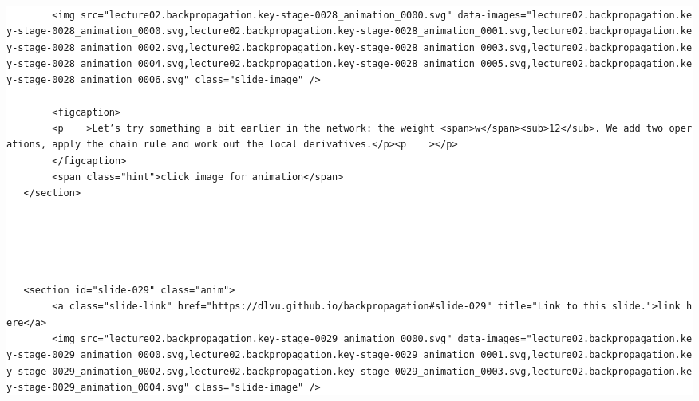             <img src="lecture02.backpropagation.key-stage-0028_animation_0000.svg" data-images="lecture02.backpropagation.key-stage-0028_animation_0000.svg,lecture02.backpropagation.key-stage-0028_animation_0001.svg,lecture02.backpropagation.key-stage-0028_animation_0002.svg,lecture02.backpropagation.key-stage-0028_animation_0003.svg,lecture02.backpropagation.key-stage-0028_animation_0004.svg,lecture02.backpropagation.key-stage-0028_animation_0005.svg,lecture02.backpropagation.key-stage-0028_animation_0006.svg" class="slide-image" />

            <figcaption>
            <p    >Let’s try something a bit earlier in the network: the weight <span>w</span><sub>12</sub>. We add two operations, apply the chain rule and work out the local derivatives.</p><p    ></p>
            </figcaption>
            <span class="hint">click image for animation</span>
       </section>





       <section id="slide-029" class="anim">
            <a class="slide-link" href="https://dlvu.github.io/backpropagation#slide-029" title="Link to this slide.">link here</a>
            <img src="lecture02.backpropagation.key-stage-0029_animation_0000.svg" data-images="lecture02.backpropagation.key-stage-0029_animation_0000.svg,lecture02.backpropagation.key-stage-0029_animation_0001.svg,lecture02.backpropagation.key-stage-0029_animation_0002.svg,lecture02.backpropagation.key-stage-0029_animation_0003.svg,lecture02.backpropagation.key-stage-0029_animation_0004.svg" class="slide-image" />